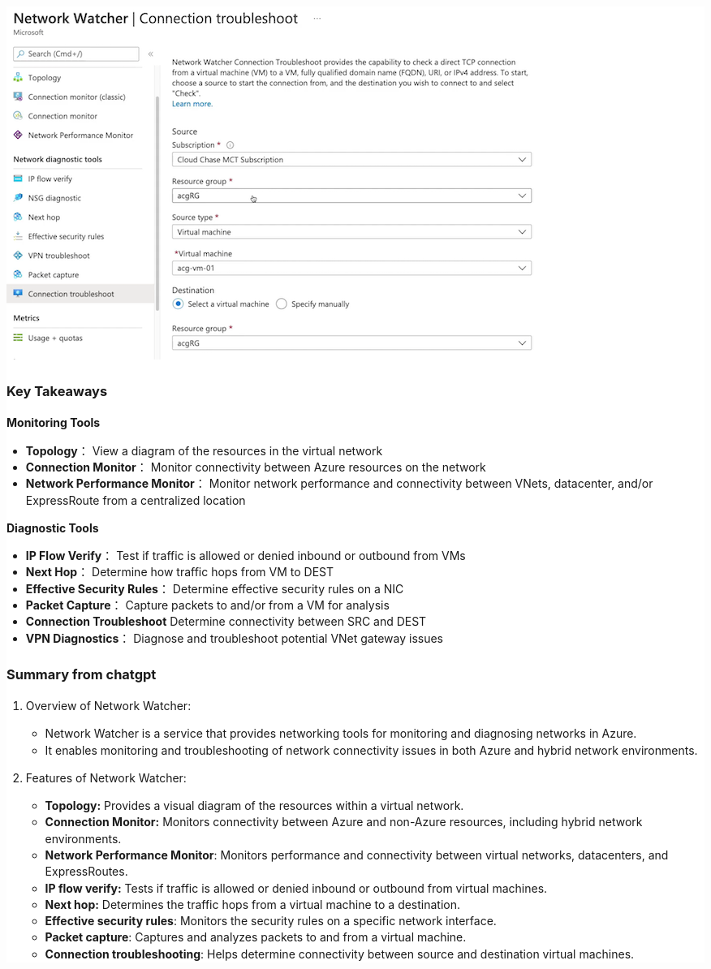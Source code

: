 ![Alt Image Text](../images/az104_11_57.png "Body image")


### Key Takeaways

**Monitoring Tools**

* **Topology**： View a diagram of the resources in the virtual network
* **Connection Monitor**： Monitor connectivity between Azure resources on the network
* **Network Performance Monitor**： Monitor network performance and connectivity between VNets, datacenter, and/or ExpressRoute from a centralized location

**Diagnostic Tools**

* **IP Flow Verify**： Test if traffic is allowed or denied inbound or outbound from VMs
* **Next Hop**： Determine how traffic hops from VM to DEST
* **Effective Security Rules**： Determine effective security rules on a NIC
* **Packet Capture**： Capture packets to and/or from a VM for analysis
* **Connection Troubleshoot** Determine connectivity between SRC and DEST 
* **VPN Diagnostics**：  Diagnose and troubleshoot potential VNet gateway issues

### Summary from chatgpt


1. Overview of Network Watcher:
   - Network Watcher is a service that provides networking tools for monitoring and diagnosing networks in Azure.
   - It enables monitoring and troubleshooting of network connectivity issues in both Azure and hybrid network environments.

2. Features of Network Watcher:
   - **Topology:** Provides a visual diagram of the resources within a virtual network.
   - **Connection Monitor:** Monitors connectivity between Azure and non-Azure resources, including hybrid network environments.
   - **Network Performance Monitor**: Monitors performance and connectivity between virtual networks, datacenters, and ExpressRoutes.
   - **IP flow verify:** Tests if traffic is allowed or denied inbound or outbound from virtual machines.
   - **Next hop:** Determines the traffic hops from a virtual machine to a destination.
   - **Effective security rules**: Monitors the security rules on a specific network interface.
   - **Packet capture**: Captures and analyzes packets to and from a virtual machine.
   - **Connection troubleshooting**: Helps determine connectivity between source and destination virtual machines.